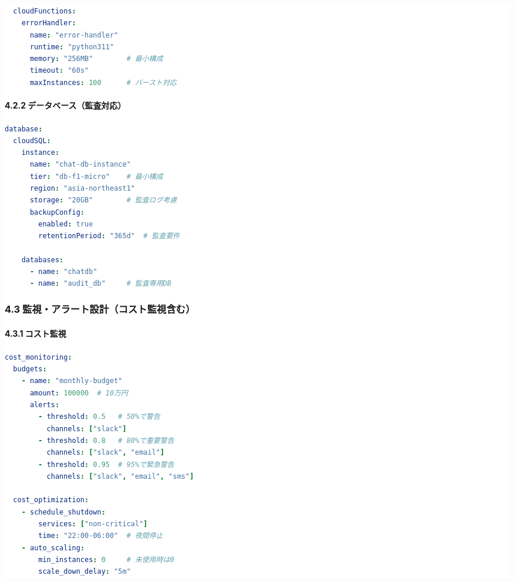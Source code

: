 ```yaml
  cloudFunctions:
    errorHandler:
      name: "error-handler"
      runtime: "python311"
      memory: "256MB"        # 最小構成
      timeout: "60s"
      maxInstances: 100      # バースト対応
```

#### 4.2.2 データベース（監査対応）
```yaml
database:
  cloudSQL:
    instance:
      name: "chat-db-instance"
      tier: "db-f1-micro"    # 最小構成
      region: "asia-northeast1"
      storage: "20GB"        # 監査ログ考慮
      backupConfig:
        enabled: true
        retentionPeriod: "365d"  # 監査要件
        
    databases:
      - name: "chatdb"
      - name: "audit_db"     # 監査専用DB
```

### 4.3 監視・アラート設計（コスト監視含む）

#### 4.3.1 コスト監視
```yaml
cost_monitoring:
  budgets:
    - name: "monthly-budget"
      amount: 100000  # 10万円
      alerts:
        - threshold: 0.5   # 50%で警告
          channels: ["slack"]
        - threshold: 0.8   # 80%で重要警告
          channels: ["slack", "email"]
        - threshold: 0.95  # 95%で緊急警告
          channels: ["slack", "email", "sms"]
          
  cost_optimization:
    - schedule_shutdown:
        services: ["non-critical"]
        time: "22:00-06:00"  # 夜間停止
    - auto_scaling:
        min_instances: 0     # 未使用時は0
        scale_down_delay: "5m"
```
